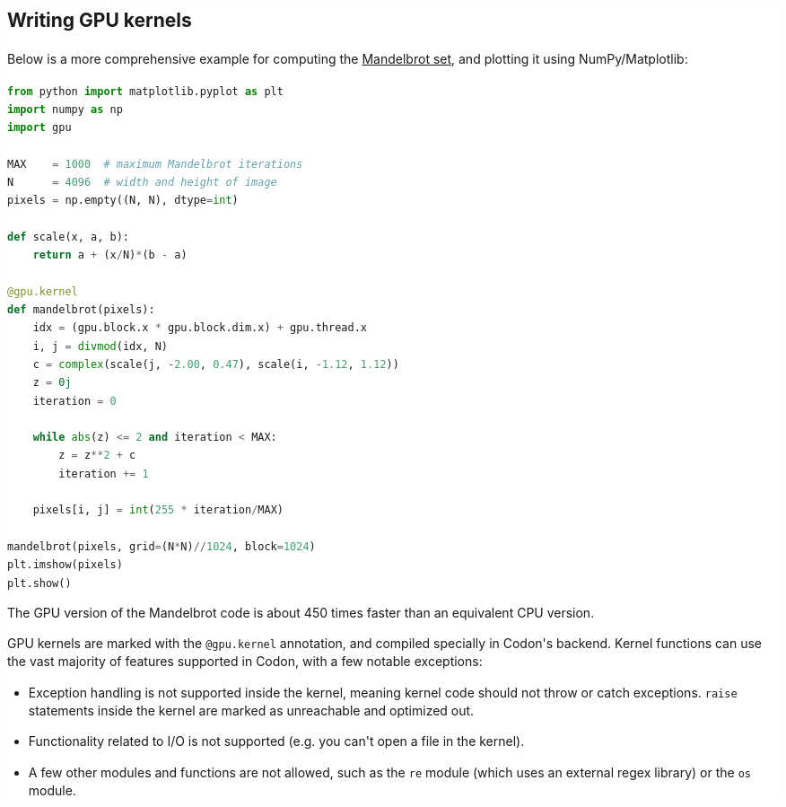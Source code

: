 ## Writing GPU kernels

Below is a more comprehensive example for computing the [Mandelbrot
set](https://en.wikipedia.org/wiki/Mandelbrot_set), and plotting it
using NumPy/Matplotlib:

``` python
from python import matplotlib.pyplot as plt
import numpy as np
import gpu

MAX    = 1000  # maximum Mandelbrot iterations
N      = 4096  # width and height of image
pixels = np.empty((N, N), dtype=int)

def scale(x, a, b):
    return a + (x/N)*(b - a)

@gpu.kernel
def mandelbrot(pixels):
    idx = (gpu.block.x * gpu.block.dim.x) + gpu.thread.x
    i, j = divmod(idx, N)
    c = complex(scale(j, -2.00, 0.47), scale(i, -1.12, 1.12))
    z = 0j
    iteration = 0

    while abs(z) <= 2 and iteration < MAX:
        z = z**2 + c
        iteration += 1

    pixels[i, j] = int(255 * iteration/MAX)

mandelbrot(pixels, grid=(N*N)//1024, block=1024)
plt.imshow(pixels)
plt.show()
```

The GPU version of the Mandelbrot code is about 450 times faster
than an equivalent CPU version.

GPU kernels are marked with the `@gpu.kernel` annotation, and
compiled specially in Codon's backend. Kernel functions can
use the vast majority of features supported in Codon, with a
few notable exceptions:

- Exception handling is not supported inside the kernel, meaning
  kernel code should not throw or catch exceptions. `raise`
  statements inside the kernel are marked as unreachable and
  optimized out.

- Functionality related to I/O is not supported (e.g. you can't
  open a file in the kernel).

- A few other modules and functions are not allowed, such as the
  `re` module (which uses an external regex library) or the `os`
  module.
